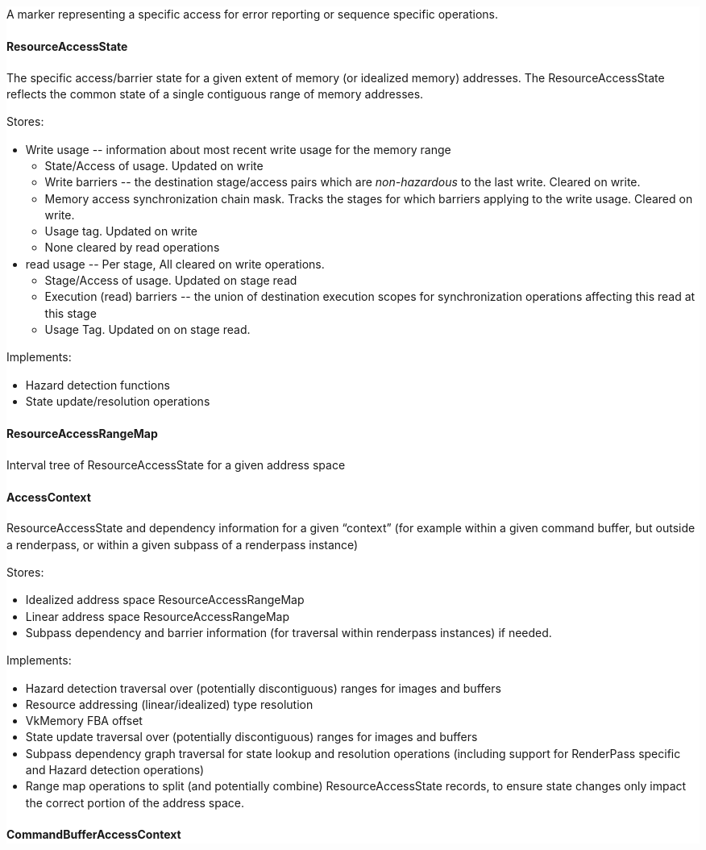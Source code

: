 A marker representing a specific access for error reporting or sequence specific operations.

#### ResourceAccessState

The specific access/barrier state for a given extent of memory (or idealized memory) addresses. The ResourceAccessState reflects the common state of a single contiguous range of memory addresses.

Stores:

*   Write usage -- information about most recent write usage for the memory range
    *   State/Access of usage. Updated on write
    *   Write barriers -- the destination stage/access pairs which are _non-hazardous_ to the last write.  Cleared on write.
    *   Memory access synchronization chain mask.  Tracks the stages for which barriers applying to the write usage. Cleared on write.
    *   Usage tag. Updated on write
    *   None cleared by read operations
*   read usage  -- Per stage, All cleared on write operations.
    *   Stage/Access of usage.  Updated on stage read
    *   Execution (read) barriers -- the union of destination execution scopes for synchronization operations affecting this read at this stage
    *   Usage Tag. Updated on on stage read.

Implements:

*   Hazard detection functions
*   State update/resolution operations

#### ResourceAccessRangeMap 

Interval tree of ResourceAccessState for a given address space

#### AccessContext

ResourceAccessState and dependency information for a given “context” (for example within a given command buffer, but outside a renderpass, or within a given subpass of a renderpass instance)

Stores:

*   Idealized address space ResourceAccessRangeMap
*   Linear address space ResourceAccessRangeMap
*   Subpass dependency and barrier information (for traversal within renderpass instances) if needed.

Implements:

*   Hazard detection traversal over (potentially discontiguous) ranges for images and buffers
*   Resource addressing (linear/idealized) type resolution
*   VkMemory FBA offset
*   State update traversal over (potentially discontiguous) ranges for images and buffers
*   Subpass dependency graph traversal for state lookup and resolution operations (including support  for RenderPass specific and Hazard detection operations)
*   Range map operations to split (and potentially combine) ResourceAccessState records, to ensure state changes only impact the correct portion of the address space.

#### CommandBufferAccessContext
